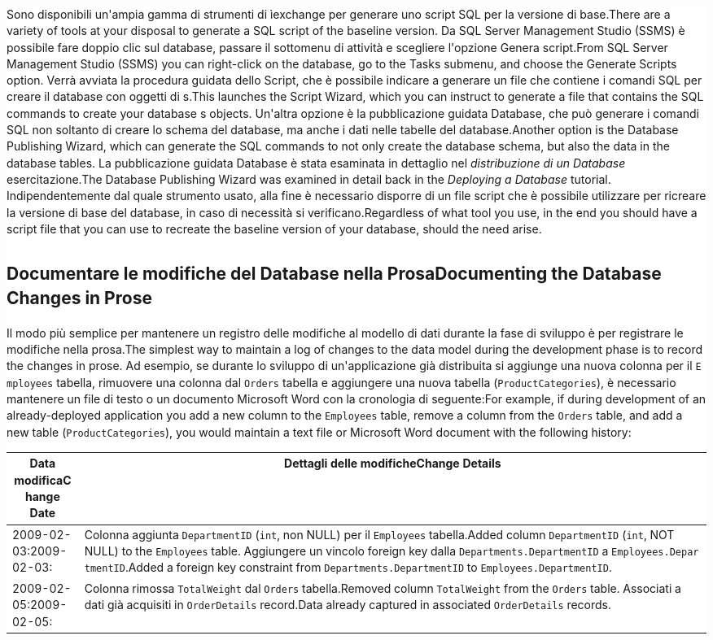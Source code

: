 <span data-ttu-id="f6d21-148">Sono disponibili un'ampia gamma di strumenti di ìexchange per generare uno script SQL per la versione di base.</span><span class="sxs-lookup"><span data-stu-id="f6d21-148">There are a variety of tools at your disposal to generate a SQL script of the baseline version.</span></span> <span data-ttu-id="f6d21-149">Da SQL Server Management Studio (SSMS) è possibile fare doppio clic sul database, passare il sottomenu di attività e scegliere l'opzione Genera script.</span><span class="sxs-lookup"><span data-stu-id="f6d21-149">From SQL Server Management Studio (SSMS) you can right-click on the database, go to the Tasks submenu, and choose the Generate Scripts option.</span></span> <span data-ttu-id="f6d21-150">Verrà avviata la procedura guidata dello Script, che è possibile indicare a generare un file che contiene i comandi SQL per creare il database con oggetti di s.</span><span class="sxs-lookup"><span data-stu-id="f6d21-150">This launches the Script Wizard, which you can instruct to generate a file that contains the SQL commands to create your database s objects.</span></span> <span data-ttu-id="f6d21-151">Un'altra opzione è la pubblicazione guidata Database, che può generare i comandi SQL non soltanto di creare lo schema del database, ma anche i dati nelle tabelle del database.</span><span class="sxs-lookup"><span data-stu-id="f6d21-151">Another option is the Database Publishing Wizard, which can generate the SQL commands to not only create the database schema, but also the data in the database tables.</span></span> <span data-ttu-id="f6d21-152">La pubblicazione guidata Database è stata esaminata in dettaglio nel *distribuzione di un Database* esercitazione.</span><span class="sxs-lookup"><span data-stu-id="f6d21-152">The Database Publishing Wizard was examined in detail back in the *Deploying a Database* tutorial.</span></span> <span data-ttu-id="f6d21-153">Indipendentemente dal quale strumento usato, alla fine è necessario disporre di un file script che è possibile utilizzare per ricreare la versione di base del database, in caso di necessità si verificano.</span><span class="sxs-lookup"><span data-stu-id="f6d21-153">Regardless of what tool you use, in the end you should have a script file that you can use to recreate the baseline version of your database, should the need arise.</span></span>

## <a name="documenting-the-database-changes-in-prose"></a><span data-ttu-id="f6d21-154">Documentare le modifiche del Database nella Prosa</span><span class="sxs-lookup"><span data-stu-id="f6d21-154">Documenting the Database Changes in Prose</span></span>

<span data-ttu-id="f6d21-155">Il modo più semplice per mantenere un registro delle modifiche al modello di dati durante la fase di sviluppo è per registrare le modifiche nella prosa.</span><span class="sxs-lookup"><span data-stu-id="f6d21-155">The simplest way to maintain a log of changes to the data model during the development phase is to record the changes in prose.</span></span> <span data-ttu-id="f6d21-156">Ad esempio, se durante lo sviluppo di un'applicazione già distribuita si aggiunge una nuova colonna per il `Employees` tabella, rimuovere una colonna dal `Orders` tabella e aggiungere una nuova tabella (`ProductCategories`), è necessario mantenere un file di testo o un documento Microsoft Word con la cronologia di seguente:</span><span class="sxs-lookup"><span data-stu-id="f6d21-156">For example, if during development of an already-deployed application you add a new column to the `Employees` table, remove a column from the `Orders` table, and add a new table (`ProductCategories`), you would maintain a text file or Microsoft Word document with the following history:</span></span>

<a id="0.4_table01"></a>


| <span data-ttu-id="f6d21-157">**Data modifica**</span><span class="sxs-lookup"><span data-stu-id="f6d21-157">**Change Date**</span></span> | <span data-ttu-id="f6d21-158">**Dettagli delle modifiche**</span><span class="sxs-lookup"><span data-stu-id="f6d21-158">**Change Details**</span></span> |
| --- | --- |
| <span data-ttu-id="f6d21-159">2009-02-03:</span><span class="sxs-lookup"><span data-stu-id="f6d21-159">2009-02-03:</span></span> | <span data-ttu-id="f6d21-160">Colonna aggiunta `DepartmentID` (`int`, non NULL) per il `Employees` tabella.</span><span class="sxs-lookup"><span data-stu-id="f6d21-160">Added column `DepartmentID` (`int`, NOT NULL) to the `Employees` table.</span></span> <span data-ttu-id="f6d21-161">Aggiungere un vincolo foreign key dalla `Departments.DepartmentID` a `Employees.DepartmentID`.</span><span class="sxs-lookup"><span data-stu-id="f6d21-161">Added a foreign key constraint from `Departments.DepartmentID` to `Employees.DepartmentID`.</span></span> |
| <span data-ttu-id="f6d21-162">2009-02-05:</span><span class="sxs-lookup"><span data-stu-id="f6d21-162">2009-02-05:</span></span> | <span data-ttu-id="f6d21-163">Colonna rimossa `TotalWeight` dal `Orders` tabella.</span><span class="sxs-lookup"><span data-stu-id="f6d21-163">Removed column `TotalWeight` from the `Orders` table.</span></span> <span data-ttu-id="f6d21-164">Associati a dati già acquisiti in `OrderDetails` record.</span><span class="sxs-lookup"><span data-stu-id="f6d21-164">Data already captured in associated `OrderDetails` records.</span></span> |